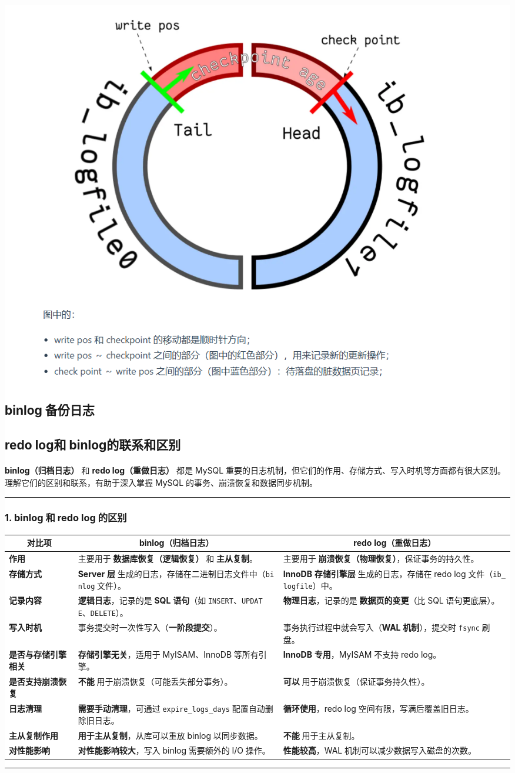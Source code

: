 ![alt text](image-93.png)
## binlog 备份日志

## redo log和 binlog的联系和区别
**binlog（归档日志）** 和 **redo log（重做日志）** 都是 MySQL 重要的日志机制，但它们的作用、存储方式、写入时机等方面都有很大区别。理解它们的区别和联系，有助于深入掌握 MySQL 的事务、崩溃恢复和数据同步机制。

---

### **1. binlog 和 redo log 的区别**

| **对比项**       | **binlog（归档日志）** | **redo log（重做日志）** |
|------------------|----------------------|------------------------|
| **作用**         | 主要用于 **数据库恢复（逻辑恢复）** 和 **主从复制**。 | 主要用于 **崩溃恢复（物理恢复）**，保证事务的持久性。 |
| **存储方式**     | **Server 层** 生成的日志，存储在二进制日志文件中（`binlog` 文件）。 | **InnoDB 存储引擎层** 生成的日志，存储在 redo log 文件（`ib_logfile`）中。 |
| **记录内容**     | **逻辑日志**，记录的是 **SQL 语句**（如 `INSERT`、`UPDATE`、`DELETE`）。 | **物理日志**，记录的是 **数据页的变更**（比 SQL 语句更底层）。 |
| **写入时机**     | 事务提交时一次性写入（**一阶段提交**）。 | 事务执行过程中就会写入（**WAL 机制**），提交时 `fsync` 刷盘。 |
| **是否与存储引擎相关** | **存储引擎无关**，适用于 MyISAM、InnoDB 等所有引擎。 | **InnoDB 专用**，MyISAM 不支持 redo log。 |
| **是否支持崩溃恢复** | **不能** 用于崩溃恢复（可能丢失部分事务）。 | **可以** 用于崩溃恢复（保证事务持久性）。 |
| **日志清理**     | **需要手动清理**，可通过 `expire_logs_days` 配置自动删除旧日志。 | **循环使用**，redo log 空间有限，写满后覆盖旧日志。 |
| **主从复制作用** | **用于主从复制**，从库可以重放 binlog 以同步数据。 | **不能** 用于主从复制。 |
| **对性能影响**   | **对性能影响较大**，写入 binlog 需要额外的 I/O 操作。 | **性能较高**，WAL 机制可以减少数据写入磁盘的次数。 |

---